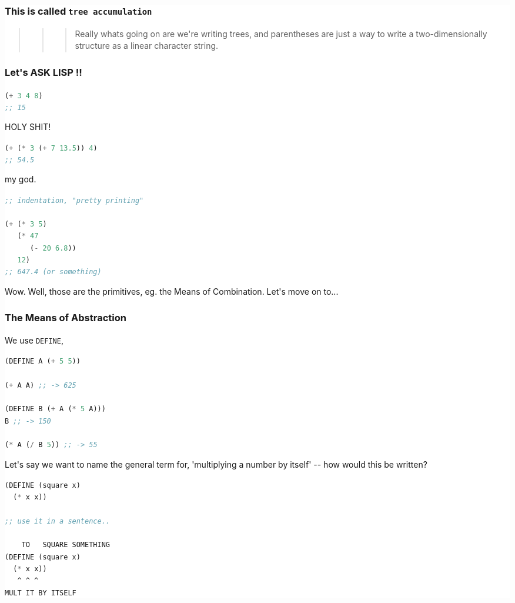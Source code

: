 ### This is called `tree accumulation`

>>> Really whats going on are we're writing trees, and parentheses are just a way to write a two-dimensionally structure as a linear character string.

### Let's ASK LISP !!

``` scheme
(+ 3 4 8)
;; 15
```

HOLY SHIT!

``` scheme
(+ (* 3 (+ 7 13.5)) 4)
;; 54.5
```

my god.

``` scheme
;; indentation, "pretty printing"

(+ (* 3 5)
   (* 47
      (- 20 6.8))
   12)
;; 647.4 (or something)
```

Wow. Well, those are the primitives, eg. the Means of Combination. Let's move on to...

### The Means of **Abstraction**

We use `DEFINE`,

``` scheme
(DEFINE A (+ 5 5))

(+ A A) ;; -> 625

(DEFINE B (+ A (* 5 A)))
B ;; -> 150

(* A (/ B 5)) ;; -> 55
```

Let's say we want to name the general term for, 'multiplying a number by itself' -- how would this be written?

``` scheme
(DEFINE (square x)
  (* x x))

;; use it in a sentence..

    TO   SQUARE SOMETHING
(DEFINE (square x)
  (* x x))
   ^ ^ ^
MULT IT BY ITSELF
```
